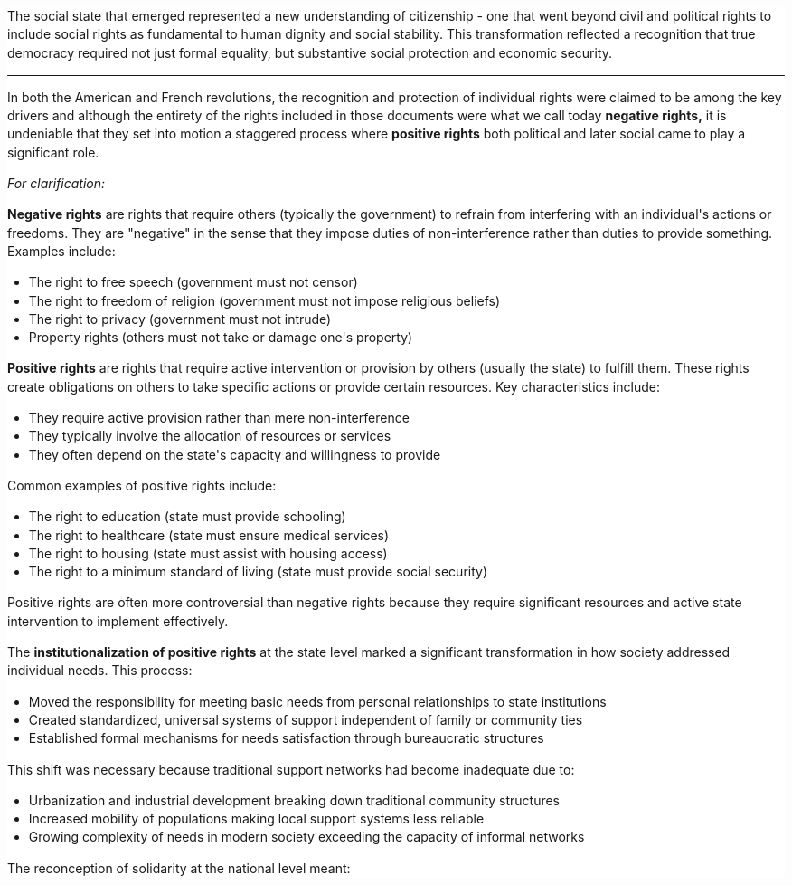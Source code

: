 The social state that emerged represented a new understanding of citizenship - one that went beyond civil and political rights to include social rights as fundamental to human dignity and social stability. This transformation reflected a recognition that true democracy required not just formal equality, but substantive social protection and economic security.

---

In both the American and French revolutions, the recognition and protection of individual rights were claimed to be among the key drivers and although the entirety of the rights included in those documents were what we call today **negative rights,** it is undeniable that they set into motion a staggered process where **positive rights** both political and later social came to play a significant role.

*For clarification:*

**Negative rights** are rights that require others (typically the government) to refrain from interfering with an individual's actions or freedoms. They are "negative" in the sense that they impose duties of non-interference rather than duties to provide something. Examples include:

- The right to free speech (government must not censor)
- The right to freedom of religion (government must not impose religious beliefs)
- The right to privacy (government must not intrude)
- Property rights (others must not take or damage one's property)

**Positive rights** are rights that require active intervention or provision by others (usually the state) to fulfill them. These rights create obligations on others to take specific actions or provide certain resources. Key characteristics include:

- They require active provision rather than mere non-interference
- They typically involve the allocation of resources or services
- They often depend on the state's capacity and willingness to provide

Common examples of positive rights include:

- The right to education (state must provide schooling)
- The right to healthcare (state must ensure medical services)
- The right to housing (state must assist with housing access)
- The right to a minimum standard of living (state must provide social security)

Positive rights are often more controversial than negative rights because they require significant resources and active state intervention to implement effectively.

The **institutionalization of positive rights** at the state level marked a significant transformation in how society addressed individual needs. This process:

- Moved the responsibility for meeting basic needs from personal relationships to state institutions
- Created standardized, universal systems of support independent of family or community ties
- Established formal mechanisms for needs satisfaction through bureaucratic structures

This shift was necessary because traditional support networks had become inadequate due to:

- Urbanization and industrial development breaking down traditional community structures
- Increased mobility of populations making local support systems less reliable
- Growing complexity of needs in modern society exceeding the capacity of informal networks

The reconception of solidarity at the national level meant:
